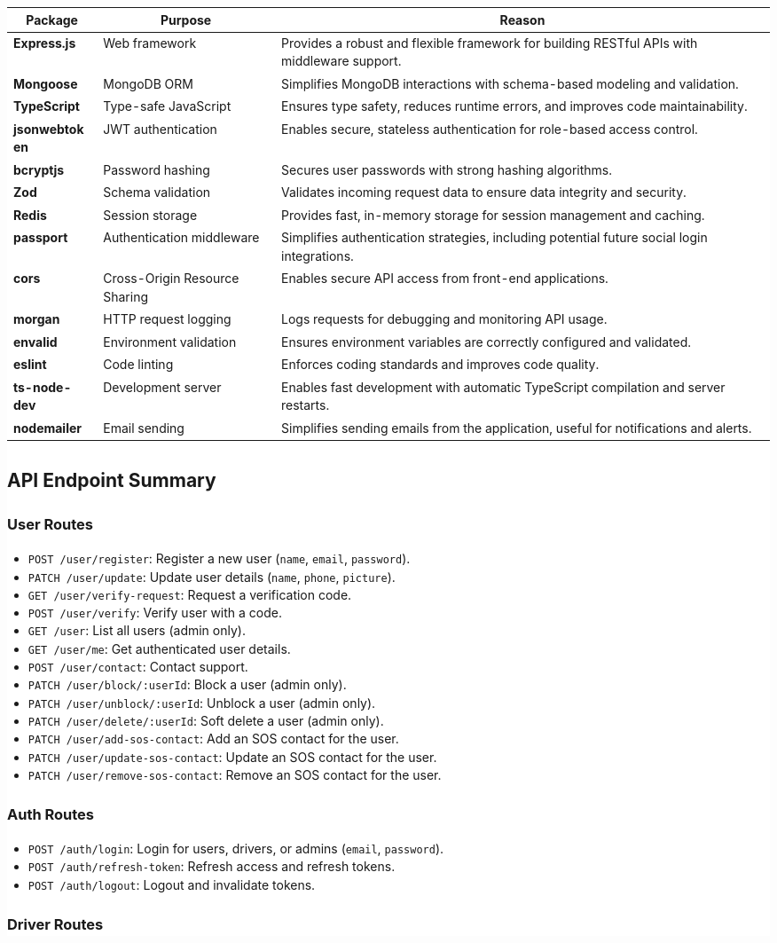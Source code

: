 | Package          | Purpose                       | Reason                                                                                      |
| ---------------- | ----------------------------- | ------------------------------------------------------------------------------------------- |
| **Express.js**   | Web framework                 | Provides a robust and flexible framework for building RESTful APIs with middleware support. |
| **Mongoose**     | MongoDB ORM                   | Simplifies MongoDB interactions with schema-based modeling and validation.                  |
| **TypeScript**   | Type-safe JavaScript          | Ensures type safety, reduces runtime errors, and improves code maintainability.             |
| **jsonwebtoken** | JWT authentication            | Enables secure, stateless authentication for role-based access control.                     |
| **bcryptjs**     | Password hashing              | Secures user passwords with strong hashing algorithms.                                      |
| **Zod**          | Schema validation             | Validates incoming request data to ensure data integrity and security.                      |
| **Redis**        | Session storage               | Provides fast, in-memory storage for session management and caching.                        |
| **passport**     | Authentication middleware     | Simplifies authentication strategies, including potential future social login integrations. |
| **cors**         | Cross-Origin Resource Sharing | Enables secure API access from front-end applications.                                      |
| **morgan**       | HTTP request logging          | Logs requests for debugging and monitoring API usage.                                       |
| **envalid**      | Environment validation        | Ensures environment variables are correctly configured and validated.                       |
| **eslint**       | Code linting                  | Enforces coding standards and improves code quality.                                        |
| **ts-node-dev**  | Development server            | Enables fast development with automatic TypeScript compilation and server restarts.         |
| **nodemailer**   | Email sending                 | Simplifies sending emails from the application, useful for notifications and alerts.        |

## API Endpoint Summary

### User Routes

- `POST /user/register`: Register a new user (`name`, `email`, `password`).
- `PATCH /user/update`: Update user details (`name`, `phone`, `picture`).
- `GET /user/verify-request`: Request a verification code.
- `POST /user/verify`: Verify user with a code.
- `GET /user`: List all users (admin only).
- `GET /user/me`: Get authenticated user details.
- `POST /user/contact`: Contact support.
- `PATCH /user/block/:userId`: Block a user (admin only).
- `PATCH /user/unblock/:userId`: Unblock a user (admin only).
- `PATCH /user/delete/:userId`: Soft delete a user (admin only).
- `PATCH /user/add-sos-contact`: Add an SOS contact for the user.
- `PATCH /user/update-sos-contact`: Update an SOS contact for the user.
- `PATCH /user/remove-sos-contact`: Remove an SOS contact for the user.

### Auth Routes

- `POST /auth/login`: Login for users, drivers, or admins (`email`, `password`).
- `POST /auth/refresh-token`: Refresh access and refresh tokens.
- `POST /auth/logout`: Logout and invalidate tokens.

### Driver Routes
